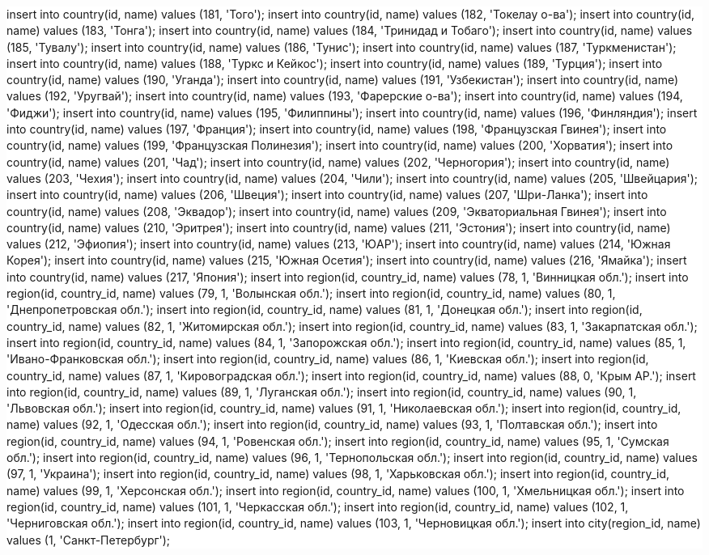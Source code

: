 insert into country(id, name) values (181, 'Того');
insert into country(id, name) values (182, 'Токелау о-ва');
insert into country(id, name) values (183, 'Тонга');
insert into country(id, name) values (184, 'Тринидад и Тобаго');
insert into country(id, name) values (185, 'Тувалу');
insert into country(id, name) values (186, 'Тунис');
insert into country(id, name) values (187, 'Туркменистан');
insert into country(id, name) values (188, 'Туркс и Кейкос');
insert into country(id, name) values (189, 'Турция');
insert into country(id, name) values (190, 'Уганда');
insert into country(id, name) values (191, 'Узбекистан');
insert into country(id, name) values (192, 'Уругвай');
insert into country(id, name) values (193, 'Фарерские о-ва');
insert into country(id, name) values (194, 'Фиджи');
insert into country(id, name) values (195, 'Филиппины');
insert into country(id, name) values (196, 'Финляндия');
insert into country(id, name) values (197, 'Франция');
insert into country(id, name) values (198, 'Французская Гвинея');
insert into country(id, name) values (199, 'Французская Полинезия');
insert into country(id, name) values (200, 'Хорватия');
insert into country(id, name) values (201, 'Чад');
insert into country(id, name) values (202, 'Черногория');
insert into country(id, name) values (203, 'Чехия');
insert into country(id, name) values (204, 'Чили');
insert into country(id, name) values (205, 'Швейцария');
insert into country(id, name) values (206, 'Швеция');
insert into country(id, name) values (207, 'Шри-Ланка');
insert into country(id, name) values (208, 'Эквадор');
insert into country(id, name) values (209, 'Экваториальная Гвинея');
insert into country(id, name) values (210, 'Эритрея');
insert into country(id, name) values (211, 'Эстония');
insert into country(id, name) values (212, 'Эфиопия');
insert into country(id, name) values (213, 'ЮАР');
insert into country(id, name) values (214, 'Южная Корея');
insert into country(id, name) values (215, 'Южная Осетия');
insert into country(id, name) values (216, 'Ямайка');
insert into country(id, name) values (217, 'Япония');
insert into region(id, country_id, name) values (78, 1, 'Винницкая обл.');
insert into region(id, country_id, name) values (79, 1, 'Волынская обл.');
insert into region(id, country_id, name) values (80, 1, 'Днепропетровская обл.');
insert into region(id, country_id, name) values (81, 1, 'Донецкая обл.');
insert into region(id, country_id, name) values (82, 1, 'Житомирская обл.');
insert into region(id, country_id, name) values (83, 1, 'Закарпатская обл.');
insert into region(id, country_id, name) values (84, 1, 'Запорожская обл.');
insert into region(id, country_id, name) values (85, 1, 'Ивано-Франковская обл.');
insert into region(id, country_id, name) values (86, 1, 'Киевская обл.');
insert into region(id, country_id, name) values (87, 1, 'Кировоградская обл.');
insert into region(id, country_id, name) values (88, 0, 'Крым АР.');
insert into region(id, country_id, name) values (89, 1, 'Луганская обл.');
insert into region(id, country_id, name) values (90, 1, 'Львовская обл.');
insert into region(id, country_id, name) values (91, 1, 'Николаевская обл.');
insert into region(id, country_id, name) values (92, 1, 'Одесская обл.');
insert into region(id, country_id, name) values (93, 1, 'Полтавская обл.');
insert into region(id, country_id, name) values (94, 1, 'Ровенская обл.');
insert into region(id, country_id, name) values (95, 1, 'Сумская обл.');
insert into region(id, country_id, name) values (96, 1, 'Тернопольская обл.');
insert into region(id, country_id, name) values (97, 1, 'Украина');
insert into region(id, country_id, name) values (98, 1, 'Харьковская обл.');
insert into region(id, country_id, name) values (99, 1, 'Херсонская обл.');
insert into region(id, country_id, name) values (100, 1, 'Хмельницкая обл.');
insert into region(id, country_id, name) values (101, 1, 'Черкасская обл.');
insert into region(id, country_id, name) values (102, 1, 'Черниговская обл.');
insert into region(id, country_id, name) values (103, 1, 'Черновицкая обл.');
insert into city(region_id, name) values (1, 'Санкт-Петербург');